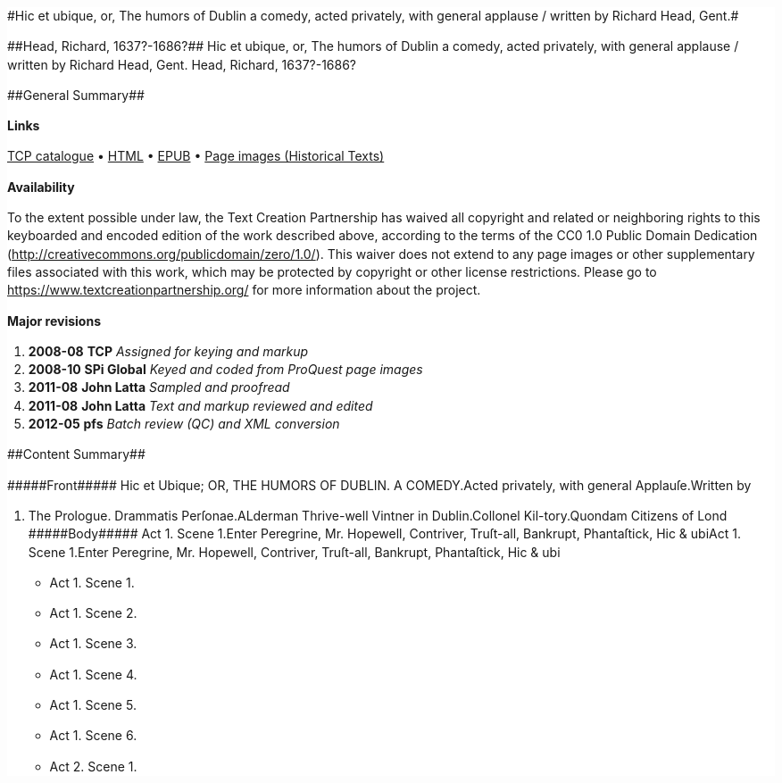 #Hic et ubique, or, The humors of Dublin a comedy, acted privately, with general applause / written by Richard Head, Gent.#

##Head, Richard, 1637?-1686?##
Hic et ubique, or, The humors of Dublin a comedy, acted privately, with general applause / written by Richard Head, Gent.
Head, Richard, 1637?-1686?

##General Summary##

**Links**

[TCP catalogue](http://www.ota.ox.ac.uk/tcp/)  • 
[HTML](http://tei.it.ox.ac.uk/tcp/Texts-HTML/free/A43/A43160.html)  • 
[EPUB](http://tei.it.ox.ac.uk/tcp/Texts-EPUB/free/A43/A43160.epub) • 
[Page images (Historical Texts)](https://historicaltexts.jisc.ac.uk/eebo-12005954e)

**Availability**

To the extent possible under law, the Text Creation Partnership has waived all copyright and related or neighboring rights to this keyboarded and encoded edition of the work described above, according to the terms of the CC0 1.0 Public Domain Dedication (http://creativecommons.org/publicdomain/zero/1.0/). This waiver does not extend to any page images or other supplementary files associated with this work, which may be protected by copyright or other license restrictions. Please go to https://www.textcreationpartnership.org/ for more information about the project.

**Major revisions**

1. __2008-08__ __TCP__ *Assigned for keying and markup*
1. __2008-10__ __SPi Global__ *Keyed and coded from ProQuest page images*
1. __2011-08__ __John Latta__ *Sampled and proofread*
1. __2011-08__ __John Latta__ *Text and markup reviewed and edited*
1. __2012-05__ __pfs__ *Batch review (QC) and XML conversion*

##Content Summary##

#####Front#####
Hic et Ubique; OR, THE HUMORS OF DUBLIN. A COMEDY.Acted privately, with general Applauſe.Written by 
1. The Prologue.
Drammatis Perſonae.ALderman Thrive-well Vintner in Dublin.Collonel Kil-tory.Quondam Citizens of Lond
#####Body#####
Act 1. Scene 1.Enter Peregrine, Mr. Hopewell, Contriver, Truſt-all, Bankrupt, Phantaſtick, Hic & ubiAct 1. Scene 1.Enter Peregrine, Mr. Hopewell, Contriver, Truſt-all, Bankrupt, Phantaſtick, Hic & ubi
      * Act 1. Scene 1.

      * Act 1. Scene 2.

      * Act 1. Scene 3.

      * Act 1. Scene 4.

      * Act 1. Scene 5.

      * Act 1. Scene 6.

      * Act 2. Scene 1.

